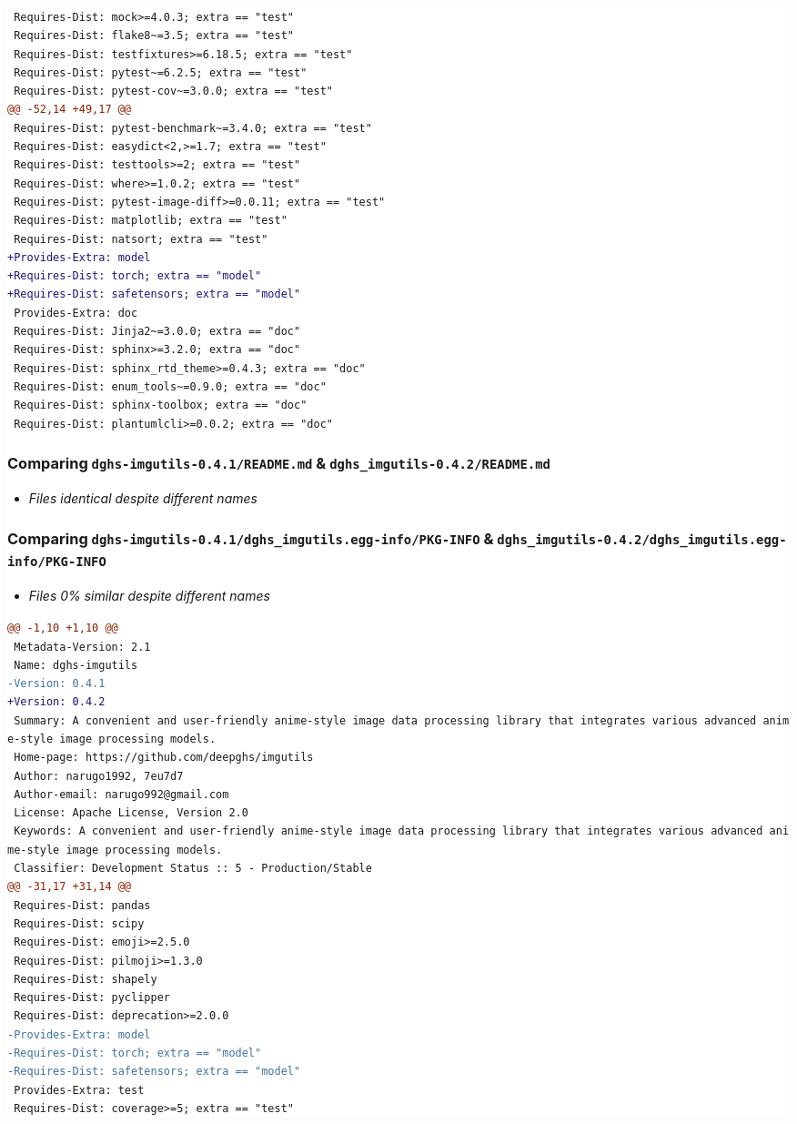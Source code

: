 ```diff
 Requires-Dist: mock>=4.0.3; extra == "test"
 Requires-Dist: flake8~=3.5; extra == "test"
 Requires-Dist: testfixtures>=6.18.5; extra == "test"
 Requires-Dist: pytest~=6.2.5; extra == "test"
 Requires-Dist: pytest-cov~=3.0.0; extra == "test"
@@ -52,14 +49,17 @@
 Requires-Dist: pytest-benchmark~=3.4.0; extra == "test"
 Requires-Dist: easydict<2,>=1.7; extra == "test"
 Requires-Dist: testtools>=2; extra == "test"
 Requires-Dist: where>=1.0.2; extra == "test"
 Requires-Dist: pytest-image-diff>=0.0.11; extra == "test"
 Requires-Dist: matplotlib; extra == "test"
 Requires-Dist: natsort; extra == "test"
+Provides-Extra: model
+Requires-Dist: torch; extra == "model"
+Requires-Dist: safetensors; extra == "model"
 Provides-Extra: doc
 Requires-Dist: Jinja2~=3.0.0; extra == "doc"
 Requires-Dist: sphinx>=3.2.0; extra == "doc"
 Requires-Dist: sphinx_rtd_theme>=0.4.3; extra == "doc"
 Requires-Dist: enum_tools~=0.9.0; extra == "doc"
 Requires-Dist: sphinx-toolbox; extra == "doc"
 Requires-Dist: plantumlcli>=0.0.2; extra == "doc"
```

### Comparing `dghs-imgutils-0.4.1/README.md` & `dghs_imgutils-0.4.2/README.md`

 * *Files identical despite different names*

### Comparing `dghs-imgutils-0.4.1/dghs_imgutils.egg-info/PKG-INFO` & `dghs_imgutils-0.4.2/dghs_imgutils.egg-info/PKG-INFO`

 * *Files 0% similar despite different names*

```diff
@@ -1,10 +1,10 @@
 Metadata-Version: 2.1
 Name: dghs-imgutils
-Version: 0.4.1
+Version: 0.4.2
 Summary: A convenient and user-friendly anime-style image data processing library that integrates various advanced anime-style image processing models.
 Home-page: https://github.com/deepghs/imgutils
 Author: narugo1992, 7eu7d7
 Author-email: narugo992@gmail.com
 License: Apache License, Version 2.0
 Keywords: A convenient and user-friendly anime-style image data processing library that integrates various advanced anime-style image processing models.
 Classifier: Development Status :: 5 - Production/Stable
@@ -31,17 +31,14 @@
 Requires-Dist: pandas
 Requires-Dist: scipy
 Requires-Dist: emoji>=2.5.0
 Requires-Dist: pilmoji>=1.3.0
 Requires-Dist: shapely
 Requires-Dist: pyclipper
 Requires-Dist: deprecation>=2.0.0
-Provides-Extra: model
-Requires-Dist: torch; extra == "model"
-Requires-Dist: safetensors; extra == "model"
 Provides-Extra: test
 Requires-Dist: coverage>=5; extra == "test"
```